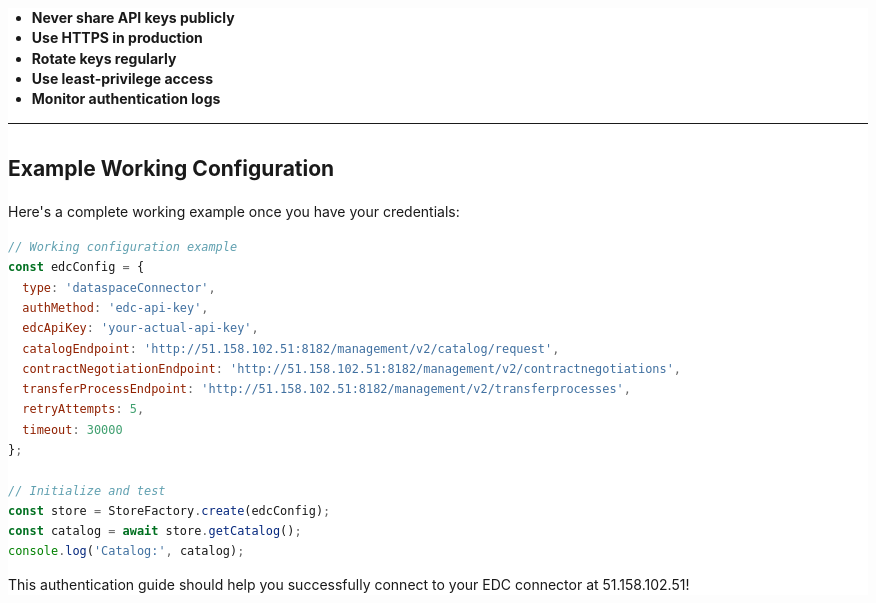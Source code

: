 - **Never share API keys publicly**
- **Use HTTPS in production**
- **Rotate keys regularly**
- **Use least-privilege access**
- **Monitor authentication logs**

---

## Example Working Configuration

Here's a complete working example once you have your credentials:

```javascript
// Working configuration example
const edcConfig = {
  type: 'dataspaceConnector',
  authMethod: 'edc-api-key',
  edcApiKey: 'your-actual-api-key',
  catalogEndpoint: 'http://51.158.102.51:8182/management/v2/catalog/request',
  contractNegotiationEndpoint: 'http://51.158.102.51:8182/management/v2/contractnegotiations',
  transferProcessEndpoint: 'http://51.158.102.51:8182/management/v2/transferprocesses',
  retryAttempts: 5,
  timeout: 30000
};

// Initialize and test
const store = StoreFactory.create(edcConfig);
const catalog = await store.getCatalog();
console.log('Catalog:', catalog);
```

This authentication guide should help you successfully connect to your EDC connector at 51.158.102.51!